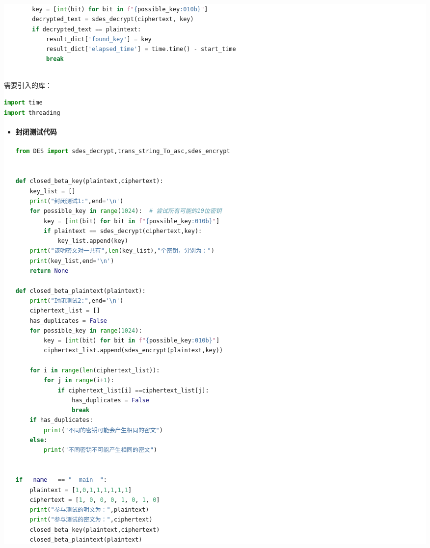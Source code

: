   ```python
          key = [int(bit) for bit in f"{possible_key:010b}"]
          decrypted_text = sdes_decrypt(ciphertext, key)
          if decrypted_text == plaintext:
              result_dict['found_key'] = key
              result_dict['elapsed_time'] = time.time() - start_time
              break
    
  ```


需要引入的库：

```python
import time
import threading
```

- #### 封闭测试代码

  ```python
  from DES import sdes_decrypt,trans_string_To_asc,sdes_encrypt


  def closed_beta_key(plaintext,ciphertext):
      key_list = []
      print("封闭测试1:",end='\n')
      for possible_key in range(1024):  # 尝试所有可能的10位密钥
          key = [int(bit) for bit in f"{possible_key:010b}"]
          if plaintext == sdes_decrypt(ciphertext,key):
              key_list.append(key)
      print("该明密文对一共有",len(key_list),"个密钥，分别为：")
      print(key_list,end='\n')
      return None

  def closed_beta_plaintext(plaintext):
      print("封闭测试2:",end='\n')
      ciphertext_list = []
      has_duplicates = False
      for possible_key in range(1024):
          key = [int(bit) for bit in f"{possible_key:010b}"]
          ciphertext_list.append(sdes_encrypt(plaintext,key))
      
      for i in range(len(ciphertext_list)):
          for j in range(i+1):
              if ciphertext_list[i] ==ciphertext_list[j]:
                  has_duplicates = False
                  break           
      if has_duplicates:
          print("不同的密钥可能会产生相同的密文")
      else:
          print("不同密钥不可能产生相同的密文") 
              

  if __name__ == "__main__":
      plaintext = [1,0,1,1,1,1,1,1]
      ciphertext = [1, 0, 0, 0, 1, 0, 1, 0]
      print("参与测试的明文为：",plaintext)
      print("参与测试的密文为：",ciphertext)
      closed_beta_key(plaintext,ciphertext)
      closed_beta_plaintext(plaintext)
  ```


[^]: 主体窗口界面创建
[^]: 创建跳转子窗口
[^]: 按键功能实现